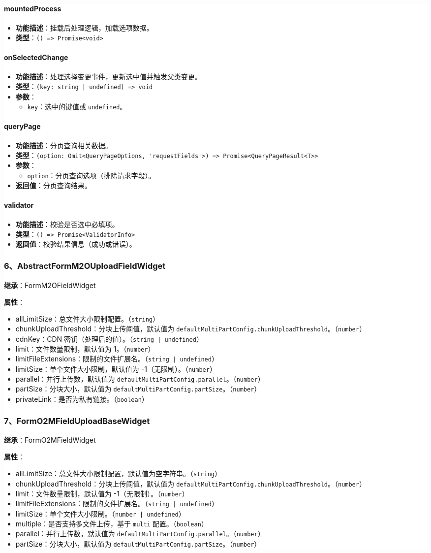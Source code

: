 #### **mountedProcess**

+ **功能描述**：挂载后处理逻辑，加载选项数据。
+ **类型**：`() => Promise<void>`

#### **onSelectedChange**

+ **功能描述**：处理选择变更事件，更新选中值并触发父类变更。
+ **类型**：`(key: string | undefined) => void`
+ **参数**：
  - `key`：选中的键值或 `undefined`。

#### **queryPage**

+ **功能描述**：分页查询相关数据。
+ **类型**：`(option: Omit<QueryPageOptions, 'requestFields'>) => Promise<QueryPageResult<T>>`
+ **参数**：
  - `option`：分页查询选项（排除请求字段）。
+ **返回值**：分页查询结果。

#### **validator**

+ **功能描述**：校验是否选中必填项。
+ **类型**：`() => Promise<ValidatorInfo>`
+ **返回值**：校验结果信息（成功或错误）。

### 6、AbstractFormM2OUploadFieldWidget

**继承**：FormM2OFieldWidget

**属性**：

+ allLimitSize：总文件大小限制配置。（`string`）
+ chunkUploadThreshold：分块上传阈值，默认值为 `defaultMultiPartConfig.chunkUploadThreshold`。（`number`）
+ cdnKey：CDN 密钥（处理后的值）。（`string | undefined`）
+ limit：文件数量限制，默认值为 1。（`number`）
+ limitFileExtensions：限制的文件扩展名。（`string | undefined`）
+ limitSize：单个文件大小限制，默认值为 -1（无限制）。（`number`）
+ parallel：并行上传数，默认值为 `defaultMultiPartConfig.parallel`。（`number`）
+ partSize：分块大小，默认值为 `defaultMultiPartConfig.partSize`。（`number`）
+ privateLink：是否为私有链接。（`boolean`）

### 7、FormO2MFieldUploadBaseWidget

**继承**：FormO2MFieldWidget

**属性**：

+ allLimitSize：总文件大小限制配置，默认值为空字符串。（`string`）
+ chunkUploadThreshold：分块上传阈值，默认值为 `defaultMultiPartConfig.chunkUploadThreshold`。（`number`）
+ limit：文件数量限制，默认值为 -1（无限制）。（`number`）
+ limitFileExtensions：限制的文件扩展名。（`string | undefined`）
+ limitSize：单个文件大小限制。（`number | undefined`）
+ multiple：是否支持多文件上传，基于 `multi` 配置。（`boolean`）
+ parallel：并行上传数，默认值为 `defaultMultiPartConfig.parallel`。（`number`）
+ partSize：分块大小，默认值为 `defaultMultiPartConfig.partSize`。（`number`）
